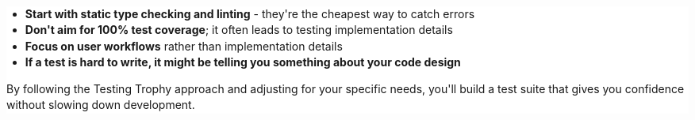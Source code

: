 - **Start with static type checking and linting** - they're the cheapest way to catch errors
- **Don't aim for 100% test coverage**; it often leads to testing implementation details
- **Focus on user workflows** rather than implementation details
- **If a test is hard to write, it might be telling you something about your code design**

By following the Testing Trophy approach and adjusting for your specific needs, you'll build a test suite that gives you confidence without slowing down development.

